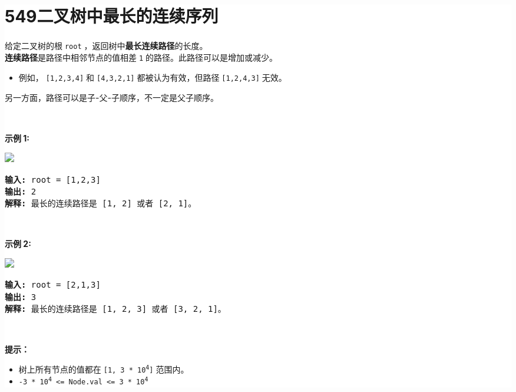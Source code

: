 # 549二叉树中最长的连续序列
<p>给定二叉树的根&nbsp;<code>root</code>&nbsp;，返回树中<strong>最长连续路径</strong>的长度。<br />
<strong>连续路径</strong>是路径中相邻节点的值相差 <code>1</code> 的路径。此路径可以是增加或减少。</p>

<ul>
	<li>例如，&nbsp;<code>[1,2,3,4]</code> 和 <code>[4,3,2,1]</code> 都被认为有效，但路径 <code>[1,2,4,3]</code> 无效。</li>
</ul>

<p>另一方面，路径可以是子-父-子顺序，不一定是父子顺序。</p>

<p>&nbsp;</p>

<p><strong>示例 1:</strong></p>

<p><img src="https://assets.leetcode.com/uploads/2021/03/14/consec2-1-tree.jpg" /></p>

<pre>
<strong>输入: </strong>root = [1,2,3]
<strong>输出:</strong> 2
<strong>解释:</strong> 最长的连续路径是 [1, 2] 或者 [2, 1]。
</pre>

<p>&nbsp;</p>

<p><strong>示例 2:</strong></p>

<p><img src="https://assets.leetcode.com/uploads/2021/03/14/consec2-2-tree.jpg" /></p>

<pre>
<strong>输入: </strong>root = [2,1,3]
<strong>输出:</strong> 3
<strong>解释:</strong> 最长的连续路径是 [1, 2, 3] 或者 [3, 2, 1]。
</pre>

<p>&nbsp;</p>

<p><strong>提示：</strong></p>

<ul>
	<li>树上所有节点的值都在&nbsp;<code>[1, 3 * 10<sup>4</sup>]</code>&nbsp;范围内。</li>
	<li><code>-3 * 10<sup>4</sup>&nbsp;&lt;= Node.val &lt;= 3 * 10<sup>4</sup></code></li>
</ul>



















